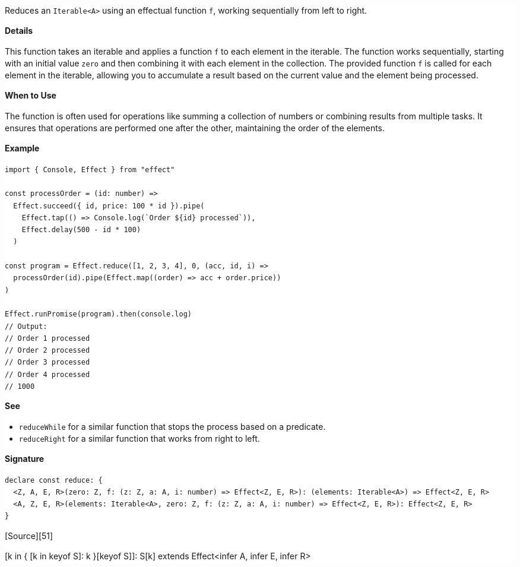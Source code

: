 Reduces an `Iterable<A>` using an effectual function `f`, working sequentially from left to right.

**Details**

This function takes an iterable and applies a function `f` to each element in the iterable. The function works sequentially, starting with an initial value `zero` and then combining it with each element in the collection. The provided function `f` is called for each element in the iterable, allowing you to accumulate a result based on the current value and the element being processed.

**When to Use**

The function is often used for operations like summing a collection of numbers or combining results from multiple tasks. It ensures that operations are performed one after the other, maintaining the order of the elements.

**Example**

```highlight
import { Console, Effect } from "effect"

const processOrder = (id: number) =>
  Effect.succeed({ id, price: 100 * id }).pipe(
    Effect.tap(() => Console.log(`Order ${id} processed`)),
    Effect.delay(500 - id * 100)
  )

const program = Effect.reduce([1, 2, 3, 4], 0, (acc, id, i) =>
  processOrder(id).pipe(Effect.map((order) => acc + order.price))
)

Effect.runPromise(program).then(console.log)
// Output:
// Order 1 processed
// Order 2 processed
// Order 3 processed
// Order 4 processed
// 1000
```

**See**

- `reduceWhile` for a similar function that stops the process based on a predicate.
- `reduceRight` for a similar function that works from right to left.

**Signature**

```highlight
declare const reduce: {
  <Z, A, E, R>(zero: Z, f: (z: Z, a: A, i: number) => Effect<Z, E, R>): (elements: Iterable<A>) => Effect<Z, E, R>
  <A, Z, E, R>(elements: Iterable<A>, zero: Z, f: (z: Z, a: A, i: number) => Effect<Z, E, R>): Effect<Z, E, R>
}
```

[Source][51]


  [k in { [k in keyof S]: k }[keyof S]]: S[k] extends Effect<infer A, infer E, infer R>